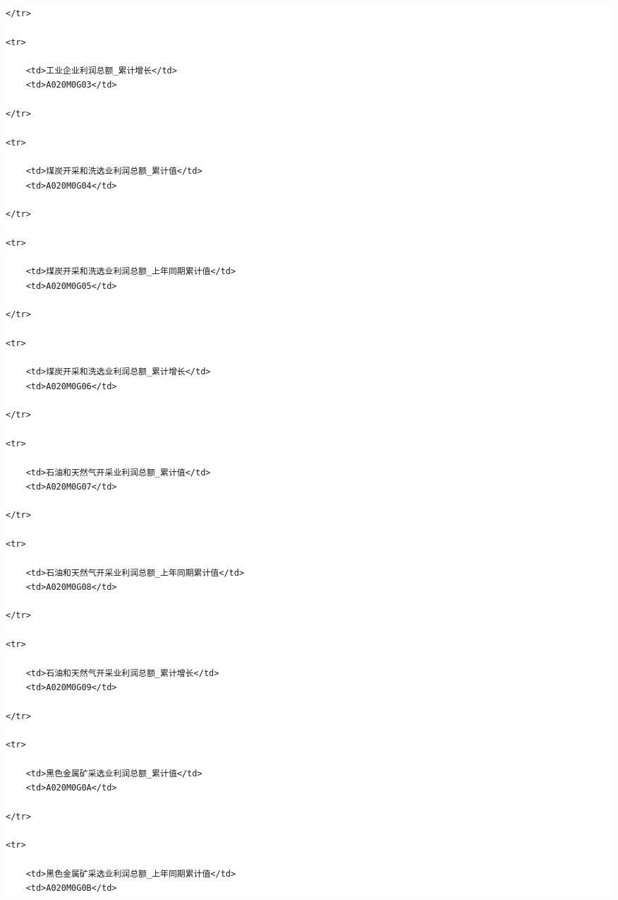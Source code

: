     </tr>
    
    <tr>

        <td>工业企业利润总额_累计增长</td>
        <td>A020M0G03</td>

    </tr>
    
    <tr>

        <td>煤炭开采和洗选业利润总额_累计值</td>
        <td>A020M0G04</td>

    </tr>
    
    <tr>

        <td>煤炭开采和洗选业利润总额_上年同期累计值</td>
        <td>A020M0G05</td>

    </tr>
    
    <tr>

        <td>煤炭开采和洗选业利润总额_累计增长</td>
        <td>A020M0G06</td>

    </tr>
    
    <tr>

        <td>石油和天然气开采业利润总额_累计值</td>
        <td>A020M0G07</td>

    </tr>
    
    <tr>

        <td>石油和天然气开采业利润总额_上年同期累计值</td>
        <td>A020M0G08</td>

    </tr>
    
    <tr>

        <td>石油和天然气开采业利润总额_累计增长</td>
        <td>A020M0G09</td>

    </tr>
    
    <tr>

        <td>黑色金属矿采选业利润总额_累计值</td>
        <td>A020M0G0A</td>

    </tr>
    
    <tr>

        <td>黑色金属矿采选业利润总额_上年同期累计值</td>
        <td>A020M0G0B</td>
